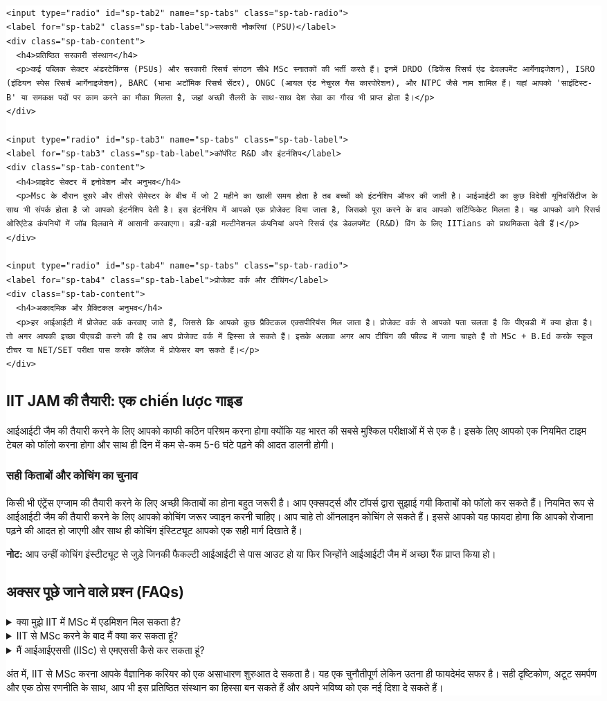     <input type="radio" id="sp-tab2" name="sp-tabs" class="sp-tab-radio">
    <label for="sp-tab2" class="sp-tab-label">सरकारी नौकरियां (PSU)</label>
    <div class="sp-tab-content">
      <h4>प्रतिष्ठित सरकारी संस्थान</h4>
      <p>कई पब्लिक सेक्टर अंडरटेकिंग्स (PSUs) और सरकारी रिसर्च संगठन सीधे MSc स्नातकों की भर्ती करते हैं। इनमें DRDO (डिफेंस रिसर्च एंड डेवलपमेंट आर्गेनाइजेशन), ISRO (इंडियन स्पेस रिसर्च आर्गेनाइजेशन), BARC (भाभा अटॉमिक रिसर्च सेंटर), ONGC (आयल एंड नेचुरल गैस कारपोरेशन), और NTPC जैसे नाम शामिल हैं। यहां आपको 'साइंटिस्ट-B' या समकक्ष पदों पर काम करने का मौका मिलता है, जहां अच्छी सैलरी के साथ-साथ देश सेवा का गौरव भी प्राप्त होता है।</p>
    </div>

    <input type="radio" id="sp-tab3" name="sp-tabs" class="sp-tab-label">
    <label for="sp-tab3" class="sp-tab-label">कॉर्पोरेट R&D और इंटर्नशिप</label>
    <div class="sp-tab-content">
      <h4>प्राइवेट सेक्टर में इनोवेशन और अनुभव</h4>
      <p>Msc के दौरान दूसरे और तीसरे सेमेस्टर के बीच में जो 2 महीने का खाली समय होता है तब बच्चों को इंटर्नशिप ऑफर की जाती है। आईआईटी का कुछ विदेशी यूनिवर्सिटीज के साथ भी संपर्क होता है जो आपको इंटर्नशिप देती है। इस इंटर्नशिप में आपको एक प्रोजेक्ट दिया जाता है, जिसको पूरा करने के बाद आपको सर्टिफिकेट मिलता है। यह आपको आगे रिसर्च ओरिएंटेड कंपनियों में जॉब दिलवाने में आसानी करवाएगा। बड़ी-बड़ी मल्टीनेशनल कंपनियां अपने रिसर्च एंड डेवलपमेंट (R&D) विंग के लिए IITians को प्राथमिकता देती हैं।</p>
    </div>
    
    <input type="radio" id="sp-tab4" name="sp-tabs" class="sp-tab-radio">
    <label for="sp-tab4" class="sp-tab-label">प्रोजेक्ट वर्क और टीचिंग</label>
    <div class="sp-tab-content">
      <h4>अकादमिक और प्रैक्टिकल अनुभव</h4>
      <p>हर आईआईटी में प्रोजेक्ट वर्क करवाए जाते हैं, जिससे कि आपको कुछ प्रैक्टिकल एक्सपीरियंस मिल जाता है। प्रोजेक्ट वर्क से आपको पता चलता है कि पीएचडी में क्या होता है। तो अगर आपकी इच्छा पीएचडी करने की है तब आप प्रोजेक्ट वर्क में हिस्सा ले सकते हैं। इसके अलावा अगर आप टीचिंग की फील्ड में जाना चाहते हैं तो MSc + B.Ed करके स्कूल टीचर या NET/SET परीक्षा पास करके कॉलेज में प्रोफेसर बन सकते हैं।</p>
    </div>
  </div>
</div>

<h2>IIT JAM की तैयारी: एक chiến lược गाइड</h2>
<p>आईआईटी जैम की तैयारी करने के लिए आपको काफी कठिन परिश्रम करना होगा क्योंकि यह भारत की सबसे मुश्किल परीक्षाओं में से एक है। इसके लिए आपको एक नियमित टाइम टेबल को फॉलो करना होगा और साथ ही दिन में कम से-कम 5-6 घंटे पढ़ने की आदत डालनी होगी।</p>

<h3>सही किताबों और कोचिंग का चुनाव</h3>
<p>किसी भी एंट्रेंस एग्जाम की तैयारी करने के लिए अच्छी किताबों का होना बहुत जरूरी है। आप एक्सपर्ट्स और टॉपर्स द्वारा सुझाई गयी किताबों को फॉलो कर सकते हैं। नियमित रूप से आईआईटी जैम की तैयारी करने के लिए आपको कोचिंग जरूर ज्वाइन करनी चाहिए। आप चाहे तो ऑनलाइन कोचिंग ले सकते हैं। इससे आपको यह फायदा होगा कि आपको रोजाना पढ़ने की आदत हो जाएगी और साथ ही कोचिंग इंस्टिट्यूट आपको एक सही मार्ग दिखाते हैं।</p>

<div class="sp-blockquote">
<p><strong>नोट:</strong> आप उन्हीं कोचिंग इंस्टीट्यूट से जुड़े जिनकी फैकल्टी आईआईटी से पास आउट हो या फिर जिन्होंने आईआईटी जैम में अच्छा रैंक प्राप्त किया हो।</p>
</div>


<h2>अक्सर पूछे जाने वाले प्रश्न (FAQs)</h2>
<div class="sp-faq-section">
  <details class="sp-faq-item"><summary>क्या मुझे IIT में MSc में एडमिशन मिल सकता है?</summary></details>
  <details class="sp-faq-item"><summary>IIT से MSc करने के बाद मैं क्या कर सकता हूं?</summary></details>
  <details class="sp-faq-item"><summary>मैं आईआईएससी (IISc) से एमएससी कैसे कर सकता हूं?</summary></details>
</div>

<p>अंत में, IIT से MSc करना आपके वैज्ञानिक करियर को एक असाधारण शुरुआत दे सकता है। यह एक चुनौतीपूर्ण लेकिन उतना ही फायदेमंद सफर है। सही दृष्टिकोण, अटूट समर्पण और एक ठोस रणनीति के साथ, आप भी इस प्रतिष्ठित संस्थान का हिस्सा बन सकते हैं और अपने भविष्य को एक नई दिशा दे सकते हैं।</p>

</div>
</div>